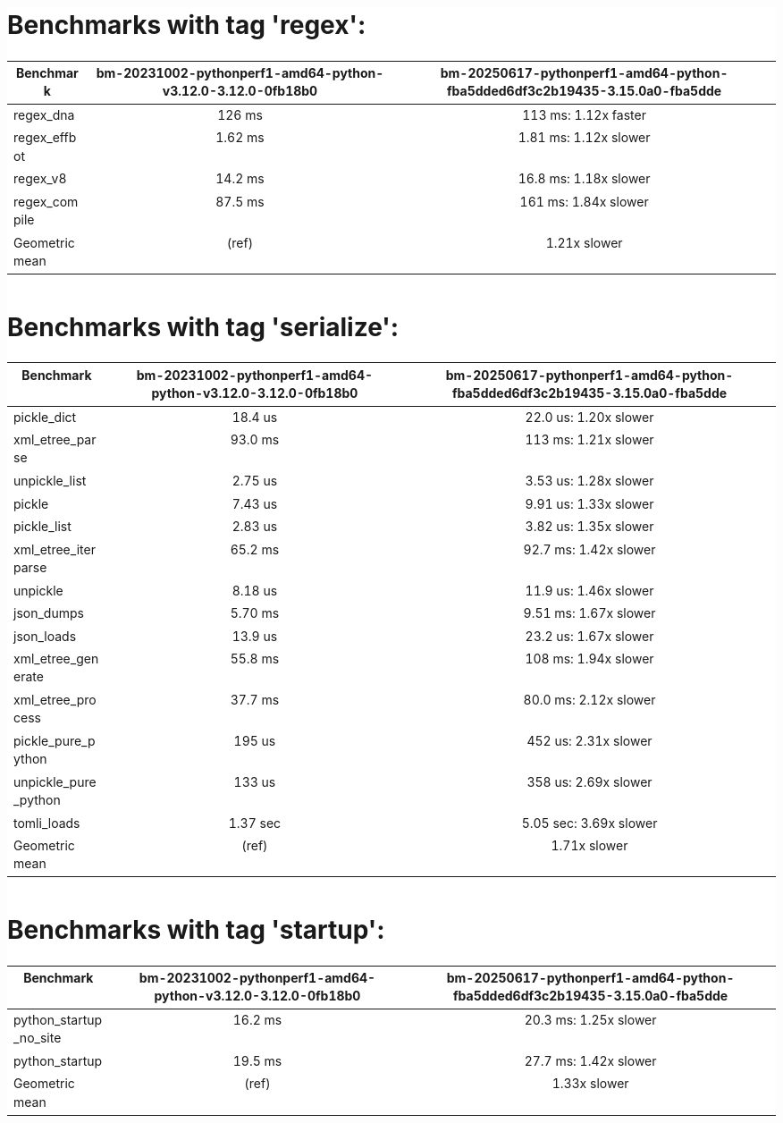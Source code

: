 Benchmarks with tag 'regex':
============================

| Benchmark      | bm-20231002-pythonperf1-amd64-python-v3.12.0-3.12.0-0fb18b0 | bm-20250617-pythonperf1-amd64-python-fba5dded6df3c2b19435-3.15.0a0-fba5dde |
|----------------|:-----------------------------------------------------------:|:--------------------------------------------------------------------------:|
| regex_dna      | 126 ms                                                      | 113 ms: 1.12x faster                                                       |
| regex_effbot   | 1.62 ms                                                     | 1.81 ms: 1.12x slower                                                      |
| regex_v8       | 14.2 ms                                                     | 16.8 ms: 1.18x slower                                                      |
| regex_compile  | 87.5 ms                                                     | 161 ms: 1.84x slower                                                       |
| Geometric mean | (ref)                                                       | 1.21x slower                                                               |

Benchmarks with tag 'serialize':
================================

| Benchmark            | bm-20231002-pythonperf1-amd64-python-v3.12.0-3.12.0-0fb18b0 | bm-20250617-pythonperf1-amd64-python-fba5dded6df3c2b19435-3.15.0a0-fba5dde |
|----------------------|:-----------------------------------------------------------:|:--------------------------------------------------------------------------:|
| pickle_dict          | 18.4 us                                                     | 22.0 us: 1.20x slower                                                      |
| xml_etree_parse      | 93.0 ms                                                     | 113 ms: 1.21x slower                                                       |
| unpickle_list        | 2.75 us                                                     | 3.53 us: 1.28x slower                                                      |
| pickle               | 7.43 us                                                     | 9.91 us: 1.33x slower                                                      |
| pickle_list          | 2.83 us                                                     | 3.82 us: 1.35x slower                                                      |
| xml_etree_iterparse  | 65.2 ms                                                     | 92.7 ms: 1.42x slower                                                      |
| unpickle             | 8.18 us                                                     | 11.9 us: 1.46x slower                                                      |
| json_dumps           | 5.70 ms                                                     | 9.51 ms: 1.67x slower                                                      |
| json_loads           | 13.9 us                                                     | 23.2 us: 1.67x slower                                                      |
| xml_etree_generate   | 55.8 ms                                                     | 108 ms: 1.94x slower                                                       |
| xml_etree_process    | 37.7 ms                                                     | 80.0 ms: 2.12x slower                                                      |
| pickle_pure_python   | 195 us                                                      | 452 us: 2.31x slower                                                       |
| unpickle_pure_python | 133 us                                                      | 358 us: 2.69x slower                                                       |
| tomli_loads          | 1.37 sec                                                    | 5.05 sec: 3.69x slower                                                     |
| Geometric mean       | (ref)                                                       | 1.71x slower                                                               |

Benchmarks with tag 'startup':
==============================

| Benchmark              | bm-20231002-pythonperf1-amd64-python-v3.12.0-3.12.0-0fb18b0 | bm-20250617-pythonperf1-amd64-python-fba5dded6df3c2b19435-3.15.0a0-fba5dde |
|------------------------|:-----------------------------------------------------------:|:--------------------------------------------------------------------------:|
| python_startup_no_site | 16.2 ms                                                     | 20.3 ms: 1.25x slower                                                      |
| python_startup         | 19.5 ms                                                     | 27.7 ms: 1.42x slower                                                      |
| Geometric mean         | (ref)                                                       | 1.33x slower                                                               |
